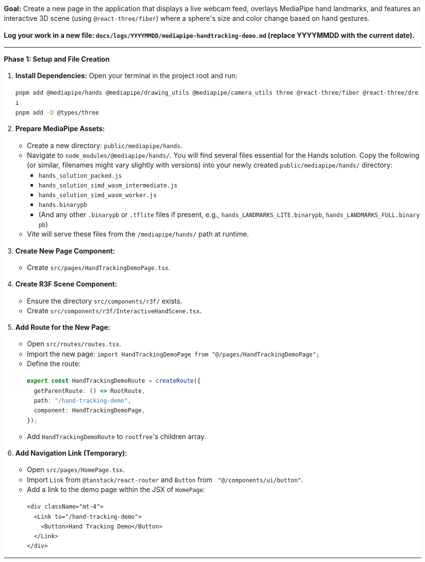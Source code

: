 **Goal:** Create a new page in the application that displays a live webcam feed, overlays MediaPipe hand landmarks, and features an interactive 3D scene (using `@react-three/fiber`) where a sphere's size and color change based on hand gestures.

**Log your work in a new file: `docs/logs/YYYYMMDD/mediapipe-handtracking-demo.md` (replace YYYYMMDD with the current date).**

---

**Phase 1: Setup and File Creation**

1.  **Install Dependencies:**
    Open your terminal in the project root and run:
    ```bash
    pnpm add @mediapipe/hands @mediapipe/drawing_utils @mediapipe/camera_utils three @react-three/fiber @react-three/drei
    pnpm add -D @types/three
    ```

2.  **Prepare MediaPipe Assets:**
    *   Create a new directory: `public/mediapipe/hands`.
    *   Navigate to `node_modules/@mediapipe/hands/`. You will find several files essential for the Hands solution. Copy the following (or similar, filenames might vary slightly with versions) into your newly created `public/mediapipe/hands/` directory:
        *   `hands_solution_packed.js`
        *   `hands_solution_simd_wasm_intermediate.js`
        *   `hands_solution_simd_wasm_worker.js`
        *   `hands.binarypb`
        *   (And any other `.binarypb` or `.tflite` files if present, e.g., `hands_LANDMARKS_LITE.binarypb`, `hands_LANDMARKS_FULL.binarypb`)
    *   Vite will serve these files from the `/mediapipe/hands/` path at runtime.

3.  **Create New Page Component:**
    *   Create `src/pages/HandTrackingDemoPage.tsx`.

4.  **Create R3F Scene Component:**
    *   Ensure the directory `src/components/r3f/` exists.
    *   Create `src/components/r3f/InteractiveHandScene.tsx`.

5.  **Add Route for the New Page:**
    *   Open `src/routes/routes.tsx`.
    *   Import the new page: `import HandTrackingDemoPage from "@/pages/HandTrackingDemoPage";`
    *   Define the route:
        ```typescript
        export const HandTrackingDemoRoute = createRoute({
          getParentRoute: () => RootRoute,
          path: "/hand-tracking-demo",
          component: HandTrackingDemoPage,
        });
        ```
    *   Add `HandTrackingDemoRoute` to `rootTree`'s children array.

6.  **Add Navigation Link (Temporary):**
    *   Open `src/pages/HomePage.tsx`.
    *   Import `Link` from `@tanstack/react-router` and `Button` from ` "@/components/ui/button"`.
    *   Add a link to the demo page within the JSX of `HomePage`:
        ```tsx
        <div className="mt-4">
          <Link to="/hand-tracking-demo">
            <Button>Hand Tracking Demo</Button>
          </Link>
        </div>
        ```

---